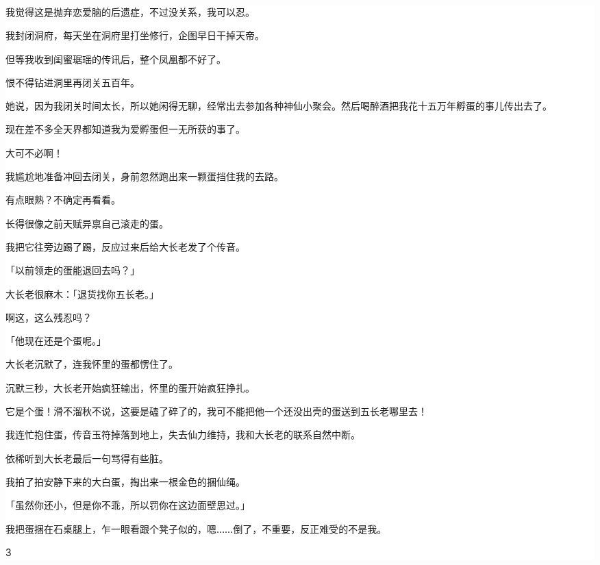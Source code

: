 
我觉得这是抛弃恋爱脑的后遗症，不过没关系，我可以忍。


我封闭洞府，每天坐在洞府里打坐修行，企图早日干掉天帝。


但等我收到闺蜜琚瑶的传讯后，整个凤凰都不好了。


恨不得钻进洞里再闭关五百年。


她说，因为我闭关时间太长，所以她闲得无聊，经常出去参加各种神仙小聚会。然后喝醉酒把我花十五万年孵蛋的事儿传出去了。


现在差不多全天界都知道我为爱孵蛋但一无所获的事了。


大可不必啊！


我尴尬地准备冲回去闭关，身前忽然跑出来一颗蛋挡住我的去路。


有点眼熟？不确定再看看。


长得很像之前天赋异禀自己滚走的蛋。


我把它往旁边踢了踢，反应过来后给大长老发了个传音。


「以前领走的蛋能退回去吗？」


大长老很麻木：「退货找你五长老。」


啊这，这么残忍吗？


「他现在还是个蛋呢。」


大长老沉默了，连我怀里的蛋都愣住了。


沉默三秒，大长老开始疯狂输出，怀里的蛋开始疯狂挣扎。


它是个蛋！滑不溜秋不说，这要是磕了碎了的，我可不能把他一个还没出壳的蛋送到五长老哪里去！


我连忙抱住蛋，传音玉符掉落到地上，失去仙力维持，我和大长老的联系自然中断。


依稀听到大长老最后一句骂得有些脏。


我拍了拍安静下来的大白蛋，掏出来一根金色的捆仙绳。


「虽然你还小，但是你不乖，所以罚你在这边面壁思过。」


我把蛋捆在石桌腿上，乍一眼看跟个凳子似的，嗯……倒了，不重要，反正难受的不是我。


3

